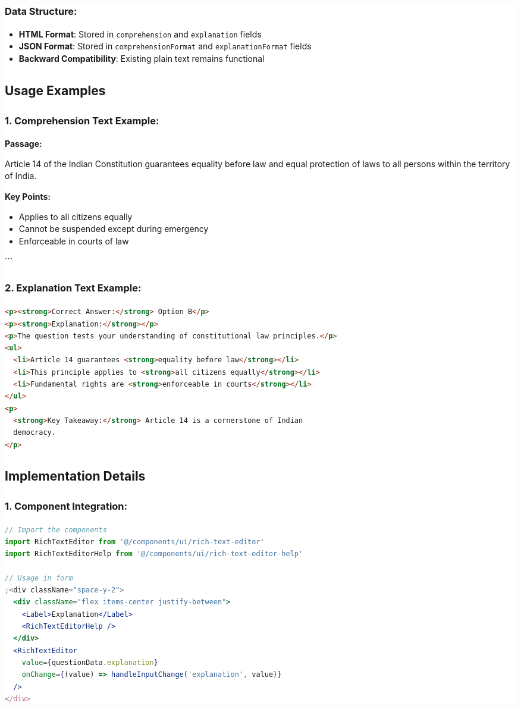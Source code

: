 ### Data Structure:

- **HTML Format**: Stored in `comprehension` and `explanation` fields
- **JSON Format**: Stored in `comprehensionFormat` and `explanationFormat` fields
- **Backward Compatibility**: Existing plain text remains functional

## Usage Examples

### 1. Comprehension Text Example:


<p><strong>Passage:</strong></p>
<p>
  Article 14 of the Indian Constitution guarantees equality before law and equal
  protection of laws to all persons within the territory of India.
</p>
<p><strong>Key Points:</strong></p>
<ul>
  <li>Applies to all citizens equally</li>
  <li>Cannot be suspended except during emergency</li>
  <li>Enforceable in courts of law</li>
</ul>
```

### 2. Explanation Text Example:

```html
<p><strong>Correct Answer:</strong> Option B</p>
<p><strong>Explanation:</strong></p>
<p>The question tests your understanding of constitutional law principles.</p>
<ul>
  <li>Article 14 guarantees <strong>equality before law</strong></li>
  <li>This principle applies to <strong>all citizens equally</strong></li>
  <li>Fundamental rights are <strong>enforceable in courts</strong></li>
</ul>
<p>
  <strong>Key Takeaway:</strong> Article 14 is a cornerstone of Indian
  democracy.
</p>
```

## Implementation Details

### 1. Component Integration:

```jsx
// Import the components
import RichTextEditor from '@/components/ui/rich-text-editor'
import RichTextEditorHelp from '@/components/ui/rich-text-editor-help'

// Usage in form
;<div className="space-y-2">
  <div className="flex items-center justify-between">
    <Label>Explanation</Label>
    <RichTextEditorHelp />
  </div>
  <RichTextEditor
    value={questionData.explanation}
    onChange={(value) => handleInputChange('explanation', value)}
  />
</div>
```
